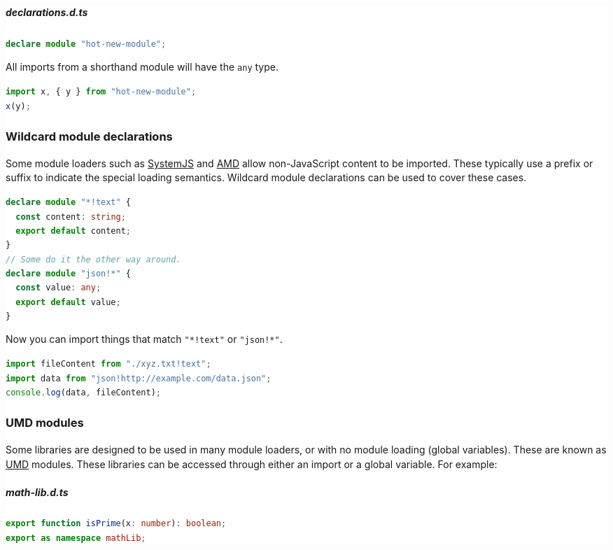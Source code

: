 ##### declarations.d.ts

```ts
declare module "hot-new-module";
```

All imports from a shorthand module will have the `any` type.

```ts
import x, { y } from "hot-new-module";
x(y);
```

### Wildcard module declarations

Some module loaders such as [SystemJS](https://github.com/systemjs/systemjs/blob/master/docs/module-types.md)
and [AMD](https://github.com/amdjs/amdjs-api/blob/master/LoaderPlugins.md) allow non-JavaScript content to be imported.
These typically use a prefix or suffix to indicate the special loading semantics.
Wildcard module declarations can be used to cover these cases.

```ts
declare module "*!text" {
  const content: string;
  export default content;
}
// Some do it the other way around.
declare module "json!*" {
  const value: any;
  export default value;
}
```

Now you can import things that match `"*!text"` or `"json!*"`.

```ts
import fileContent from "./xyz.txt!text";
import data from "json!http://example.com/data.json";
console.log(data, fileContent);
```

### UMD modules

Some libraries are designed to be used in many module loaders, or with no module loading (global variables).
These are known as [UMD](https://github.com/umdjs/umd) modules.
These libraries can be accessed through either an import or a global variable.
For example:

##### math-lib.d.ts

```ts
export function isPrime(x: number): boolean;
export as namespace mathLib;
```
